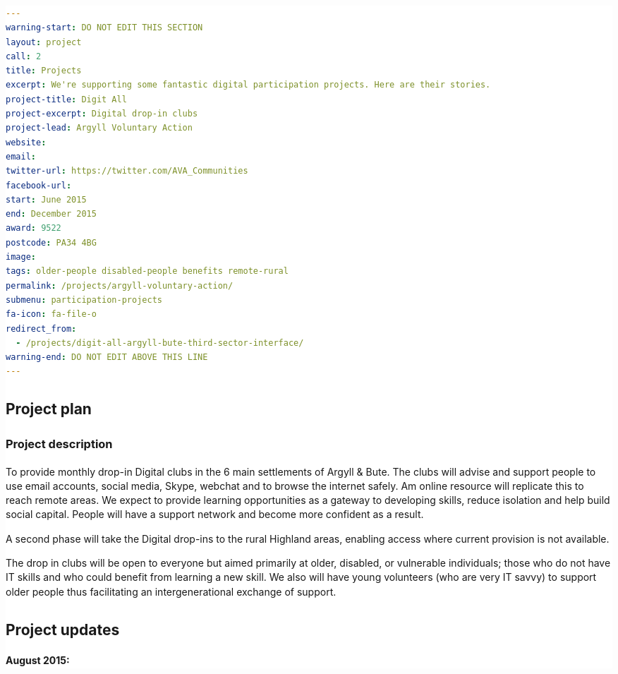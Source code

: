 ```yaml
---
warning-start: DO NOT EDIT THIS SECTION
layout: project
call: 2
title: Projects
excerpt: We're supporting some fantastic digital participation projects. Here are their stories.
project-title: Digit All
project-excerpt: Digital drop-in clubs
project-lead: Argyll Voluntary Action
website:
email:
twitter-url: https://twitter.com/AVA_Communities
facebook-url:
start: June 2015
end: December 2015
award: 9522
postcode: PA34 4BG
image:
tags: older-people disabled-people benefits remote-rural
permalink: /projects/argyll-voluntary-action/
submenu: participation-projects
fa-icon: fa-file-o
redirect_from:
  - /projects/digit-all-argyll-bute-third-sector-interface/
warning-end: DO NOT EDIT ABOVE THIS LINE
---
```


## Project plan

### Project description

To provide monthly drop-in Digital clubs in the 6 main settlements of Argyll & Bute. The clubs will advise and support people to use email accounts, social media, Skype, webchat and to browse the internet safely.  Am online resource will replicate this to reach remote areas. We expect to provide learning opportunities as a gateway to developing skills, reduce isolation and help build social capital. People will have a support network and become more confident as a result.

A second phase will take the Digital drop-ins to the rural Highland areas, enabling access where current provision is not available.

The drop in clubs will be open to everyone but aimed primarily at older, disabled, or vulnerable individuals; those who do not have IT skills and who could benefit from learning a new skill.  We also will have young volunteers (who are very IT savvy) to support older people thus facilitating an intergenerational exchange of support.


## Project updates

**August 2015:**
